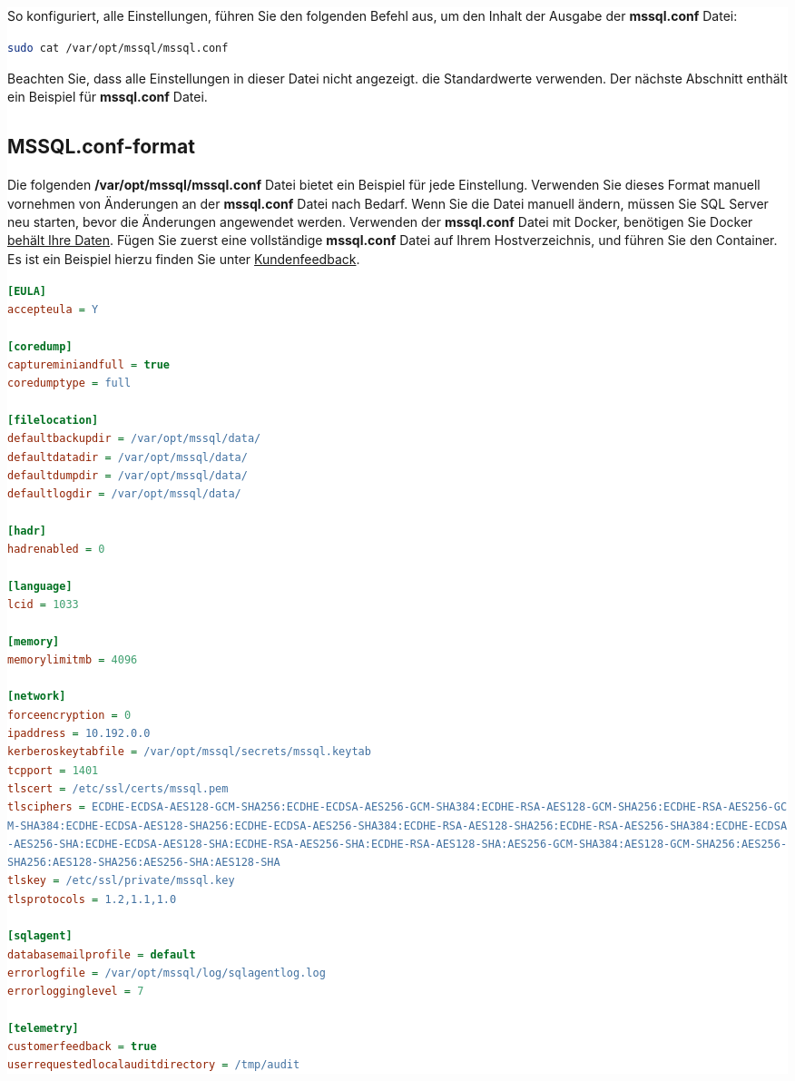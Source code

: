So konfiguriert, alle Einstellungen, führen Sie den folgenden Befehl aus, um den Inhalt der Ausgabe der **mssql.conf** Datei:

```bash
sudo cat /var/opt/mssql/mssql.conf
```

Beachten Sie, dass alle Einstellungen in dieser Datei nicht angezeigt. die Standardwerte verwenden. Der nächste Abschnitt enthält ein Beispiel für **mssql.conf** Datei.

## <a name="mssqlconf-format"></a>MSSQL.conf-format

Die folgenden **/var/opt/mssql/mssql.conf** Datei bietet ein Beispiel für jede Einstellung. Verwenden Sie dieses Format manuell vornehmen von Änderungen an der **mssql.conf** Datei nach Bedarf. Wenn Sie die Datei manuell ändern, müssen Sie SQL Server neu starten, bevor die Änderungen angewendet werden. Verwenden der **mssql.conf** Datei mit Docker, benötigen Sie Docker [behält Ihre Daten](sql-server-linux-configure-docker.md). Fügen Sie zuerst eine vollständige **mssql.conf** Datei auf Ihrem Hostverzeichnis, und führen Sie den Container. Es ist ein Beispiel hierzu finden Sie unter [Kundenfeedback](sql-server-linux-customer-feedback.md).

```ini
[EULA]
accepteula = Y

[coredump]
captureminiandfull = true
coredumptype = full

[filelocation]
defaultbackupdir = /var/opt/mssql/data/
defaultdatadir = /var/opt/mssql/data/
defaultdumpdir = /var/opt/mssql/data/
defaultlogdir = /var/opt/mssql/data/

[hadr]
hadrenabled = 0

[language]
lcid = 1033

[memory]
memorylimitmb = 4096

[network]
forceencryption = 0
ipaddress = 10.192.0.0
kerberoskeytabfile = /var/opt/mssql/secrets/mssql.keytab
tcpport = 1401
tlscert = /etc/ssl/certs/mssql.pem
tlsciphers = ECDHE-ECDSA-AES128-GCM-SHA256:ECDHE-ECDSA-AES256-GCM-SHA384:ECDHE-RSA-AES128-GCM-SHA256:ECDHE-RSA-AES256-GCM-SHA384:ECDHE-ECDSA-AES128-SHA256:ECDHE-ECDSA-AES256-SHA384:ECDHE-RSA-AES128-SHA256:ECDHE-RSA-AES256-SHA384:ECDHE-ECDSA-AES256-SHA:ECDHE-ECDSA-AES128-SHA:ECDHE-RSA-AES256-SHA:ECDHE-RSA-AES128-SHA:AES256-GCM-SHA384:AES128-GCM-SHA256:AES256-SHA256:AES128-SHA256:AES256-SHA:AES128-SHA
tlskey = /etc/ssl/private/mssql.key
tlsprotocols = 1.2,1.1,1.0

[sqlagent]
databasemailprofile = default
errorlogfile = /var/opt/mssql/log/sqlagentlog.log
errorlogginglevel = 7

[telemetry]
customerfeedback = true
userrequestedlocalauditdirectory = /tmp/audit
```